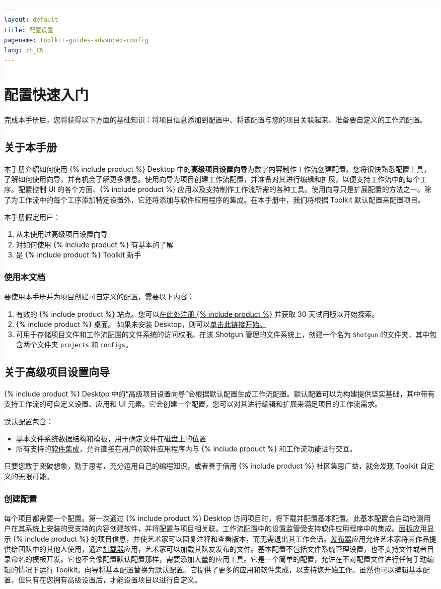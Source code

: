 ```yaml
---
layout: default
title: 配置设置
pagename: toolkit-guides-advanced-config
lang: zh_CN
---
```


# 配置快速入门

完成本手册后，您将获得以下方面的基础知识：将项目信息添加到配置中、将该配置与您的项目关联起来、准备要自定义的工作流配置。

## 关于本手册

本手册介绍如何使用 {% include product %} Desktop 中的**高级项目设置向导**为数字内容制作工作流创建配置。您将很快熟悉配置工具，了解如何使用向导，并有机会了解更多信息。使用向导为项目创建工作流配置，并准备对其进行编辑和扩展，以便支持工作流中的每个工序。配置控制 UI 的各个方面、{% include product %} 应用以及支持制作工作流所需的各种工具。使用向导只是扩展配置的方法之一。除了为工作流中的每个工序添加特定设置外，它还将添加与软件应用程序的集成。在本手册中，我们将根据 Toolkit 默认配置来配置项目。

本手册假定用户：

1. 从未使用过高级项目设置向导
2. 对如何使用 {% include product %} 有基本的了解
3. 是 {% include product %} Toolkit 新手

### 使用本文档

要使用本手册并为项目创建可自定义的配置，需要以下内容：

1. 有效的 {% include product %} 站点。您可以[在此处注册 {% include product %}](https://www.shotgridsoftware.com/signup/?utm_source=autodesk.com&utm_medium=referral&utm_campaign=creative-project-management) 并获取 30 天试用版以开始探索。
2. {% include product %} 桌面。 如果未安装 Desktop，则可以[单击此链接开始。](https://developer.shotgridsoftware.com/zh_CN/d587be80/#installation-of-desktop)
3. 可用于存储项目文件和工作流配置的文件系统的访问权限。在该 Shotgun 管理的文件系统上，创建一个名为 `Shotgun` 的文件夹，其中包含两个文件夹 `projects` 和 `configs`。

## 关于高级项目设置向导

{% include product %} Desktop 中的“高级项目设置向导”会根据默认配置生成工作流配置。默认配置可以为构建提供坚实基础，其中带有支持工作流的可自定义设置、应用和 UI 元素。它会创建一个配置，您可以对其进行编辑和扩展来满足项目的工作流需求。

默认配置包含：
* 基本文件系统数据结构和模板，用于确定文件在磁盘上的位置
* 所有支持的[软件集成](https://developer.shotgridsoftware.com/zh_CN/162eaa4b/)，允许直接在用户的软件应用程序内与 {% include product %} 和工作流功能进行交互。

只要您敢于突破想象，勤于思考，充分运用自己的编程知识，或者善于借用 {% include product %} 社区集思广益，就会发现 Toolkit 自定义的无限可能。

### 创建配置

每个项目都需要一个配置。第一次通过 {% include product %} Desktop 访问项目时，将下载并配置基本配置。此基本配置会自动检测用户在其系统上安装的受支持的内容创建软件，并将配置与项目相关联。工作流配置中的设置监管受支持软件应用程序中的集成。[面板](https://developer.shotgridsoftware.com/zh_CN/c0b0ce05/)应用显示 {% include product %} 的项目信息，并使艺术家可以回复注释和查看版本，而无需退出其工作会话。[发布器](https://developer.shotgridsoftware.com/zh_CN/bc718491/)应用允许艺术家将其作品提供给团队中的其他人使用，通过[加载器](https://developer.shotgridsoftware.com/zh_CN/a4c0a4f1/)应用，艺术家可以加载其队友发布的文件。基本配置不包括文件系统管理设置，也不支持文件或者目录命名的模板开发。它也不会像配置默认配置那样，需要添加大量的应用工具。它是一个简单的配置，允许在不对配置文件进行任何手动编辑的情况下运行 Toolkit。向导将基本配置替换为默认配置。它提供了更多的应用和软件集成，以支持您开始工作。虽然也可以编辑基本配置，但只有在您拥有高级设置后，才能设置项目以进行自定义。
